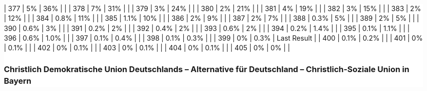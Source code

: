 | 377 | 5% | 36% |  |
| 378 | 7% | 31% |  |
| 379 | 3% | 24% |  |
| 380 | 2% | 21% |  |
| 381 | 4% | 19% |  |
| 382 | 3% | 15% |  |
| 383 | 2% | 12% |  |
| 384 | 0.8% | 11% |  |
| 385 | 1.1% | 10% |  |
| 386 | 2% | 9% |  |
| 387 | 2% | 7% |  |
| 388 | 0.3% | 5% |  |
| 389 | 2% | 5% |  |
| 390 | 0.6% | 3% |  |
| 391 | 0.2% | 2% |  |
| 392 | 0.4% | 2% |  |
| 393 | 0.6% | 2% |  |
| 394 | 0.2% | 1.4% |  |
| 395 | 0.1% | 1.1% |  |
| 396 | 0.6% | 1.0% |  |
| 397 | 0.1% | 0.4% |  |
| 398 | 0.1% | 0.3% |  |
| 399 | 0% | 0.3% | Last Result |
| 400 | 0.1% | 0.2% |  |
| 401 | 0% | 0.1% |  |
| 402 | 0% | 0.1% |  |
| 403 | 0% | 0.1% |  |
| 404 | 0% | 0.1% |  |
| 405 | 0% | 0% |  |

### Christlich Demokratische Union Deutschlands – Alternative für Deutschland – Christlich-Soziale Union in Bayern
